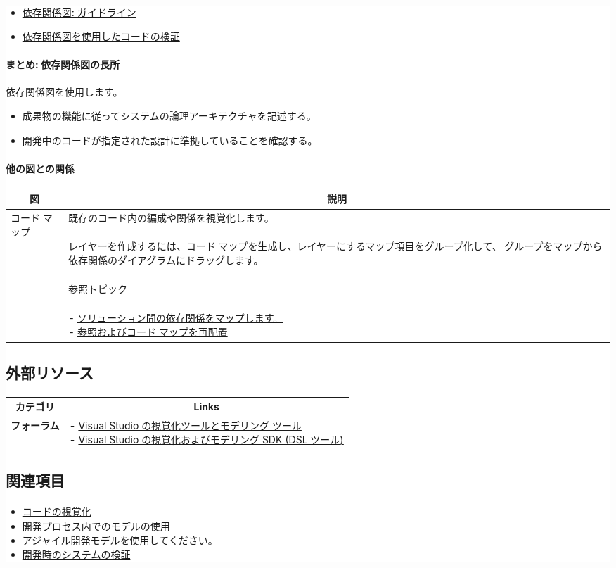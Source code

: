 -   [依存関係図: ガイドライン](../modeling/layer-diagrams-guidelines.md)

-   [依存関係図を使用したコードの検証](../modeling/validate-code-with-layer-diagrams.md)

#### <a name="summary-strengths-of-dependency-diagrams"></a>まとめ: 依存関係図の長所
 依存関係図を使用します。

-   成果物の機能に従ってシステムの論理アーキテクチャを記述する。

-   開発中のコードが指定された設計に準拠していることを確認する。

#### <a name="relationship-to-other-diagrams"></a>他の図との関係

|**図**|**説明**|
|-----------------|---------------------|
|コード マップ|既存のコード内の編成や関係を視覚化します。<br /><br /> レイヤーを作成するには、コード マップを生成し、レイヤーにするマップ項目をグループ化して、 グループをマップから依存関係のダイアグラムにドラッグします。<br /><br /> 参照トピック<br /><br /> -   [ソリューション間の依存関係をマップします。](../modeling/map-dependencies-across-your-solutions.md)<br />-   [参照およびコード マップを再配置](../modeling/browse-and-rearrange-code-maps.md)|

## <a name="external-resources"></a>外部リソース

|**カテゴリ**|**Links**|
|------------------|---------------|
|**フォーラム**|-   [Visual Studio の視覚化ツールとモデリング ツール](http://go.microsoft.com/fwlink/?LinkId=184720)<br />-   [Visual Studio の視覚化およびモデリング SDK (DSL ツール)](http://go.microsoft.com/fwlink/?LinkId=184721)|

## <a name="see-also"></a>関連項目

- [コードの視覚化](../modeling/visualize-code.md)
- [開発プロセス内でのモデルの使用](../modeling/use-models-in-your-development-process.md)
- [アジャイル開発モデルを使用してください。](http://msdn.microsoft.com/592ac27c-3d3e-454a-9c38-b76658ed137f)
- [開発時のシステムの検証](../modeling/validate-your-system-during-development.md)
